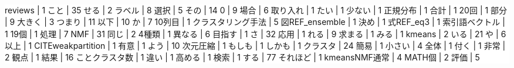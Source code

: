reviews | 1
こと | 35
せる | 2
ラベル | 8
選択 | 5
その | 14
0 | 9
場合 | 6
取り入れ | 1
たい | 1
少ない | 1
正規分布 | 1
合計 | 1
20回 | 1
部分 | 9
大きく | 3
つまり | 11
以下 | 10
か | 7
10列目 | 1
クラスタリング手法 | 5
図REF_ensemble | 1
決め | 1
式REF_eq3 | 1
索引語ベクトル | 1
19個 | 1
処理 | 7
NMF | 31
同じ | 2
4種類 | 1
異なる | 6
目指す | 1
さ | 32
応用 | 1
れる | 9
求まる | 1
みる | 1
kmeans | 2
いる | 21
や | 6
以上 | 1
CITEweakpartition | 1
有意 | 1
よう | 10
次元圧縮 | 1
もしも | 1
しかも | 1
クラスタ | 24
簡易 | 1
小さい | 4
全体 | 1
付く | 1
非常 | 2
観点 | 1
結果 | 16
ことクラスタ数 | 1
違い | 1
高める | 1
検索 | 1
する | 77
それほど | 1
kmeansNMF通常 | 4
MATH個 | 2
評価 | 5